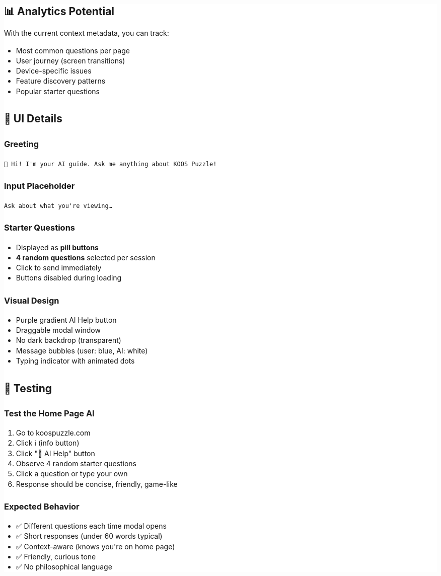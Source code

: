 ## 📊 Analytics Potential

With the current context metadata, you can track:
- Most common questions per page
- User journey (screen transitions)
- Device-specific issues
- Feature discovery patterns
- Popular starter questions

## 🎨 UI Details

### Greeting
```
👋 Hi! I'm your AI guide. Ask me anything about KOOS Puzzle!
```

### Input Placeholder
```
Ask about what you're viewing…
```

### Starter Questions
- Displayed as **pill buttons**
- **4 random questions** selected per session
- Click to send immediately
- Buttons disabled during loading

### Visual Design
- Purple gradient AI Help button
- Draggable modal window
- No dark backdrop (transparent)
- Message bubbles (user: blue, AI: white)
- Typing indicator with animated dots

## 🧪 Testing

### Test the Home Page AI
1. Go to koospuzzle.com
2. Click ℹ (info button)
3. Click "🤖 AI Help" button
4. Observe 4 random starter questions
5. Click a question or type your own
6. Response should be concise, friendly, game-like

### Expected Behavior
- ✅ Different questions each time modal opens
- ✅ Short responses (under 60 words typical)
- ✅ Context-aware (knows you're on home page)
- ✅ Friendly, curious tone
- ✅ No philosophical language
